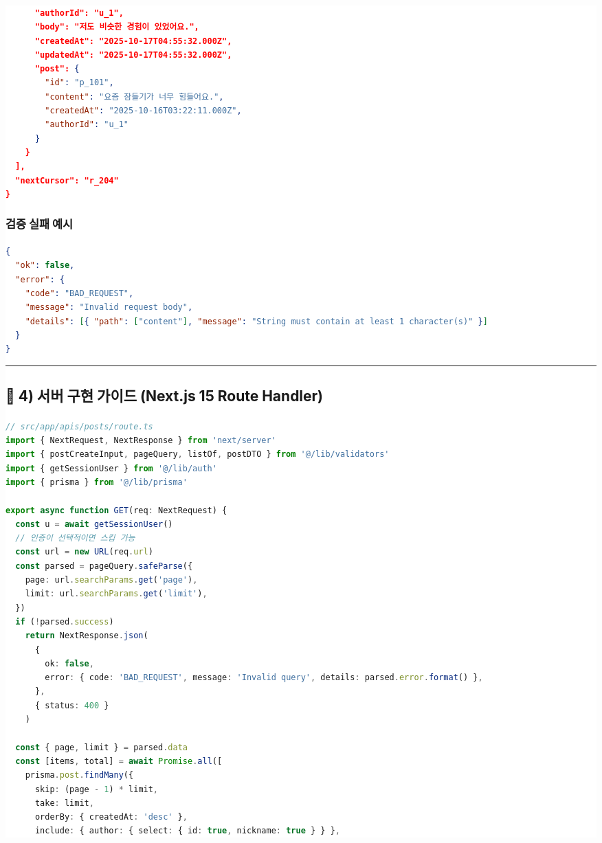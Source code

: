```json
      "authorId": "u_1",
      "body": "저도 비슷한 경험이 있었어요.",
      "createdAt": "2025-10-17T04:55:32.000Z",
      "updatedAt": "2025-10-17T04:55:32.000Z",
      "post": {
        "id": "p_101",
        "content": "요즘 잠들기가 너무 힘들어요.",
        "createdAt": "2025-10-16T03:22:11.000Z",
        "authorId": "u_1"
      }
    }
  ],
  "nextCursor": "r_204"
}
```

### 검증 실패 예시

```json
{
  "ok": false,
  "error": {
    "code": "BAD_REQUEST",
    "message": "Invalid request body",
    "details": [{ "path": ["content"], "message": "String must contain at least 1 character(s)" }]
  }
}
```

---

## 📖 4) 서버 구현 가이드 (Next.js 15 Route Handler)

```ts
// src/app/apis/posts/route.ts
import { NextRequest, NextResponse } from 'next/server'
import { postCreateInput, pageQuery, listOf, postDTO } from '@/lib/validators'
import { getSessionUser } from '@/lib/auth'
import { prisma } from '@/lib/prisma'

export async function GET(req: NextRequest) {
  const u = await getSessionUser()
  // 인증이 선택적이면 스킵 가능
  const url = new URL(req.url)
  const parsed = pageQuery.safeParse({
    page: url.searchParams.get('page'),
    limit: url.searchParams.get('limit'),
  })
  if (!parsed.success)
    return NextResponse.json(
      {
        ok: false,
        error: { code: 'BAD_REQUEST', message: 'Invalid query', details: parsed.error.format() },
      },
      { status: 400 }
    )

  const { page, limit } = parsed.data
  const [items, total] = await Promise.all([
    prisma.post.findMany({
      skip: (page - 1) * limit,
      take: limit,
      orderBy: { createdAt: 'desc' },
      include: { author: { select: { id: true, nickname: true } } },
```